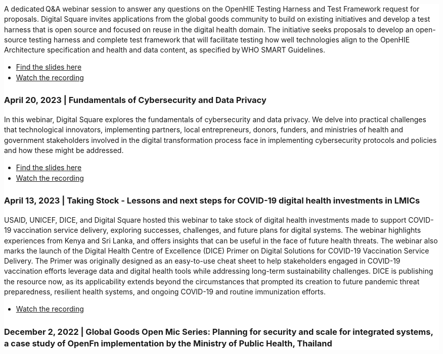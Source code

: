 A dedicated Q&A webinar session to answer any questions on the OpenHIE
Testing Harness and Test Framework request for proposals. Digital Square
invites applications from the global goods community to build on
existing initiatives and develop a test harness that is open source and
focused on reuse in the digital health domain. The initiative seeks
proposals to develop an open-source testing harness and complete test
framework that will facilitate testing how well technologies align to
the OpenHIE Architecture specification and health and data content, as
specified by WHO SMART Guidelines.

- [Find the slides
  here](https://wiki.digitalsquare.io/images/6/6f/TestingHarness_QA.pdf)
- [Watch the recording](https://youtu.be/vatkp1o3LrQ)

### April 20, 2023 \| Fundamentals of Cybersecurity and Data Privacy

In this webinar, Digital Square explores the fundamentals of
cybersecurity and data privacy. We delve into practical challenges that
technological innovators, implementing partners, local entrepreneurs,
donors, funders, and ministries of health and government stakeholders
involved in the digital transformation process face in implementing
cybersecurity protocols and policies and how these might be addressed.

- [Find the slides
  here](https://wiki.digitalsquare.io/images/3/38/Fundamentals_of_cybersecurity_presentation.pdf)
- [Watch the recording](https://youtu.be/bsK2TebBfLs)

### April 13, 2023 \| Taking Stock - Lessons and next steps for COVID-19 digital health investments in LMICs

USAID, UNICEF, DICE, and Digital Square hosted this webinar to take
stock of digital health investments made to support COVID-19 vaccination
service delivery, exploring successes, challenges, and future plans for
digital systems. The webinar highlights experiences from Kenya and Sri
Lanka, and offers insights that can be useful in the face of future
health threats. The webinar also marks the launch of the Digital Health
Centre of Excellence (DICE) Primer on Digital Solutions for COVID-19
Vaccination Service Delivery. The Primer was originally designed as an
easy-to-use cheat sheet to help stakeholders engaged in COVID-19
vaccination efforts leverage data and digital health tools while
addressing long-term sustainability challenges. DICE is publishing the
resource now, as its applicability extends beyond the circumstances that
prompted its creation to future pandemic threat preparedness, resilient
health systems, and ongoing COVID-19 and routine immunization efforts.

- [Watch the
  recording](https://www.youtube.com/watch?v=mschvEl5bhE&t=1899s)

### December 2, 2022 \| Global Goods Open Mic Series: Planning for security and scale for integrated systems, a case study of OpenFn implementation by the Ministry of Public Health, Thailand
